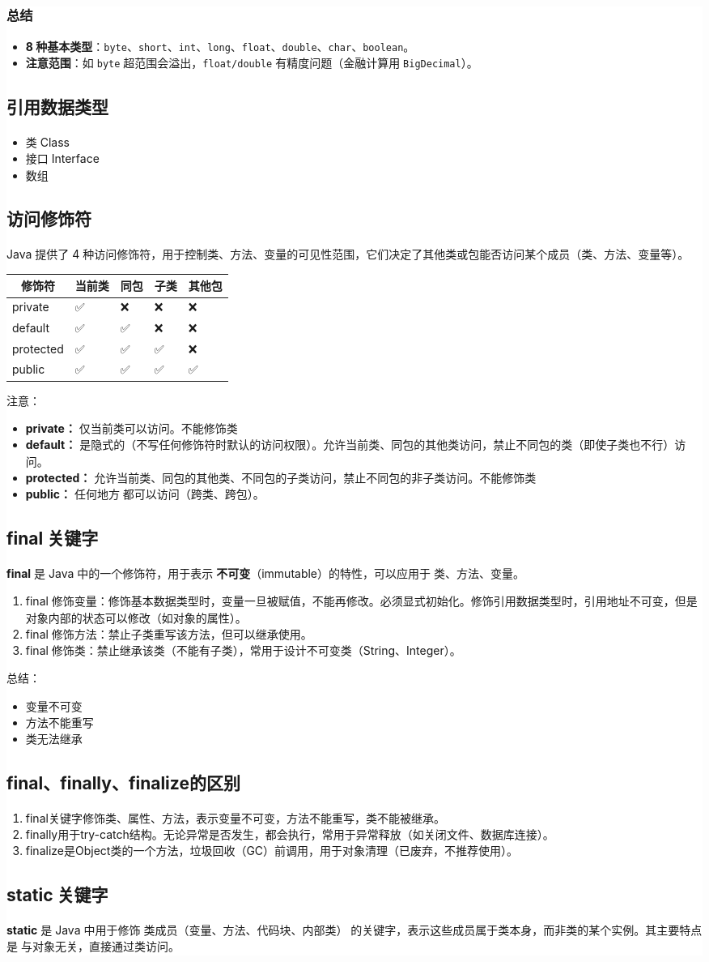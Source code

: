 


### **总结**
- **8 种基本类型**：`byte`、`short`、`int`、`long`、`float`、`double`、`char`、`boolean`。
- **注意范围**：如 `byte` 超范围会溢出，`float/double` 有精度问题（金融计算用 `BigDecimal`）。

## 引用数据类型
- 类 Class
- 接口 Interface 
- 数组


## 访问修饰符
Java 提供了 4 种访问修饰符，用于控制类、方法、变量的可见性范围，它们决定了其他类或包能否访问某个成员（类、方法、变量等）。

| 修饰符 |   当前类  | 同包 | 子类 |   其他包  |
| --- | --- | --- | --- | --- |
|private|  ✅   | ❌ | ❌|❌ | 
|default|  ✅   | ✅| ❌| ❌| 
|protected|  ✅   |✅ | ✅| ❌| 
|public|  ✅   | ✅| ✅|✅ | 

注意：
- **private：** 仅当前类可以访问。不能修饰类
- **default：** 是隐式的（不写任何修饰符时默认的访问权限）。允许当前类、同包的其他类访问，禁止不同包的类（即使子类也不行）访问。
- **protected：** 允许当前类、同包的其他类、不同包的子类访问，禁止不同包的非子类访问。不能修饰类
- **public：** 任何地方 都可以访问（跨类、跨包）。

## final 关键字
**final** 是 Java 中的一个修饰符，用于表示 **不可变**（immutable）的特性，可以应用于 类、方法、变量。

1. final 修饰变量：修饰基本数据类型时，变量一旦被赋值，不能再修改。必须显式初始化。修饰引用数据类型时，引用地址不可变，但是对象内部的状态可以修改（如对象的属性）。
2. final 修饰方法：禁止子类重写该方法，但可以继承使用。
3. final 修饰类：禁止继承该类（不能有子类），常用于设计不可变类（String、Integer）。

总结：
- 变量不可变
- 方法不能重写
- 类无法继承

## final、finally、finalize的区别

1. final关键字修饰类、属性、方法，表示变量不可变，方法不能重写，类不能被继承。
2. finally用于try-catch结构。无论异常是否发生，都会执行，常用于异常释放（如关闭文件、数据库连接）。
3. finalize是Object类的一个方法，垃圾回收（GC）前调用，用于对象清理（已废弃，不推荐使用）。

## static 关键字 
**static** 是 Java 中用于修饰 类成员（变量、方法、代码块、内部类） 的关键字，表示这些成员属于类本身，而非类的某个实例。其主要特点是 与对象无关，直接通过类访问。
